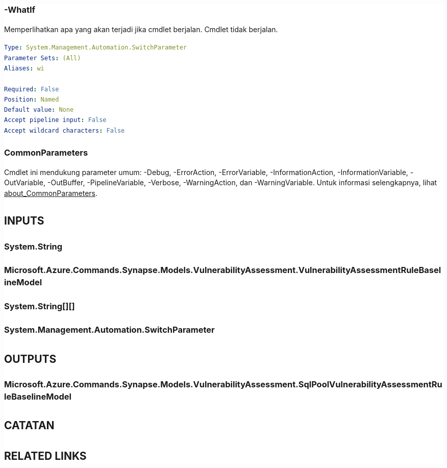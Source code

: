 ### -WhatIf
Memperlihatkan apa yang akan terjadi jika cmdlet berjalan.
Cmdlet tidak berjalan.

```yaml
Type: System.Management.Automation.SwitchParameter
Parameter Sets: (All)
Aliases: wi

Required: False
Position: Named
Default value: None
Accept pipeline input: False
Accept wildcard characters: False
```

### CommonParameters
Cmdlet ini mendukung parameter umum: -Debug, -ErrorAction, -ErrorVariable, -InformationAction, -InformationVariable, -OutVariable, -OutBuffer, -PipelineVariable, -Verbose, -WarningAction, dan -WarningVariable. Untuk informasi selengkapnya, lihat [about_CommonParameters](http://go.microsoft.com/fwlink/?LinkID=113216).

## INPUTS

### System.String

### Microsoft.Azure.Commands.Synapse.Models.VulnerabilityAssessment.VulnerabilityAssessmentRuleBaselineModel

### System.String[][]

### System.Management.Automation.SwitchParameter

## OUTPUTS

### Microsoft.Azure.Commands.Synapse.Models.VulnerabilityAssessment.SqlPoolVulnerabilityAssessmentRuleBaselineModel

## CATATAN

## RELATED LINKS
